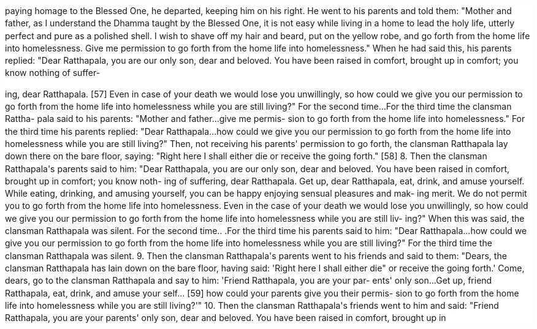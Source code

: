 paying homage to the Blessed One, he departed, keeping him on
his right. He went to his parents and told them: "Mother and
father, as I understand the Dhamma taught by the Blessed One,
it is not easy while living in a home to lead the holy life, utterly
perfect and pure as a polished shell. I wish to shave off my hair
and beard, put on the yellow robe, and go forth from the home
life into homelessness. Give me permission to go forth from the
home life into homelessness."
When he had said this, his parents replied: "Dear Ratthapala,
you are our only son, dear and beloved. You have been raised
in comfort, brought up in comfort; you know nothing of suffer-

ing, dear Ratthapala. [57] Even in case of your death we would
lose you unwillingly, so how could we give you our permission
to go forth from the home life into homelessness while you are
still living?"
For the second time...For the third time the clansman Rattha-
pala said to his parents: "Mother and father...give me permis-
sion to go forth from the home life into homelessness."
For the third time his parents replied: "Dear Ratthapala...how
could we give you our permission to go forth from the home life
into homelessness while you are still living?"
Then, not receiving his parents' permission to go forth, the
clansman Ratthapala lay down there on the bare floor, saying:
"Right here I shall either die or receive the going forth." [58]
8. Then the clansman Ratthapala's parents said to him: "Dear
Ratthapala, you are our only son, dear and beloved. You have
been raised in comfort, brought up in comfort; you know noth-
ing of suffering, dear Ratthapala. Get up, dear Ratthapala, eat,
drink, and amuse yourself. While eating, drinking, and amusing
yourself, you can be happy enjoying sensual pleasures and mak-
ing merit. We do not permit you to go forth from the home life
into homelessness. Even in the case of your death we would lose
you unwillingly, so how could we give you our permission to go
forth from the home life into homelessness while you are still liv-
ing?" When this was said, the clansman Ratthapala was silent.
For the second time.. .For the third time his parents said to him:
"Dear Ratthapala...how could we give you our permission to go
forth from the home life into homelessness while you are still
living?" For the third time the clansman Ratthapala was silent.
9. Then the clansman Ratthapala's parents went to his friends
and said to them: "Dears, the clansman Ratthapala has lain
down on the bare floor, having said: 'Right here I shall either die"
or receive the going forth.' Come, dears, go to the clansman
Ratthapala and say to him: 'Friend Ratthapala, you are your par-
ents' only son...Get up, friend Ratthapala, eat, drink, and amuse
your self... [59] how could your parents give you their permis-
sion to go forth from the home life into homelessness while you
are still living?'"
10. Then the clansman Ratthapala's friends went to him and
said: "Friend Ratthapala, you are your parents' only son, dear
and beloved. You have been raised in comfort, brought up in
